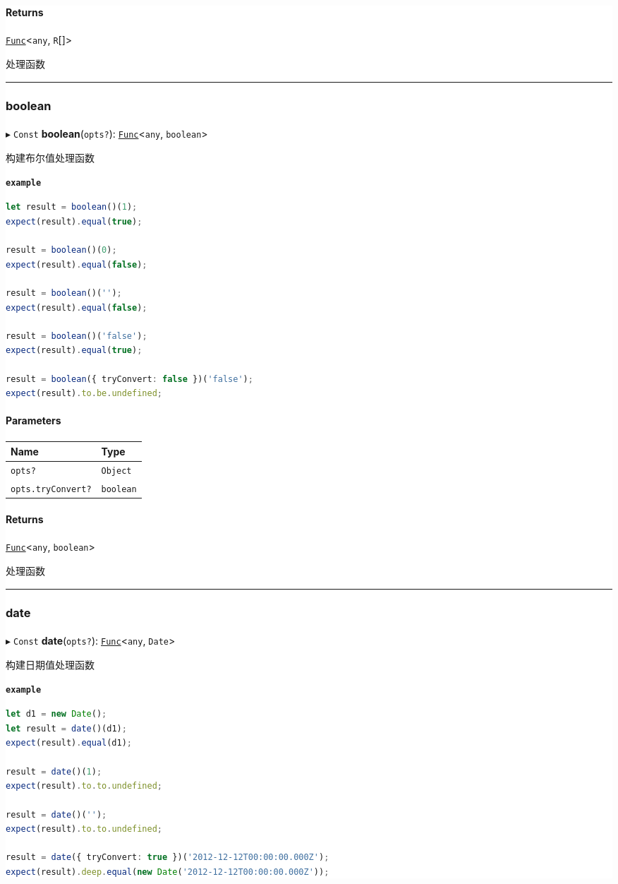 #### Returns

[`Func`](interfaces/Func.md)<`any`, `R`[]\>

处理函数

___

### boolean

▸ `Const` **boolean**(`opts?`): [`Func`](interfaces/Func.md)<`any`, `boolean`\>

构建布尔值处理函数

**`example`**
```ts 
let result = boolean()(1);
expect(result).equal(true);

result = boolean()(0);
expect(result).equal(false);

result = boolean()('');
expect(result).equal(false);

result = boolean()('false');
expect(result).equal(true);

result = boolean({ tryConvert: false })('false');
expect(result).to.be.undefined;
```

#### Parameters

| Name | Type |
| :------ | :------ |
| `opts?` | `Object` |
| `opts.tryConvert?` | `boolean` |

#### Returns

[`Func`](interfaces/Func.md)<`any`, `boolean`\>

处理函数

___

### date

▸ `Const` **date**(`opts?`): [`Func`](interfaces/Func.md)<`any`, `Date`\>

构建日期值处理函数

**`example`**
```ts 
let d1 = new Date();
let result = date()(d1);
expect(result).equal(d1);

result = date()(1);
expect(result).to.to.undefined;

result = date()('');
expect(result).to.to.undefined;

result = date({ tryConvert: true })('2012-12-12T00:00:00.000Z');
expect(result).deep.equal(new Date('2012-12-12T00:00:00.000Z'));
```